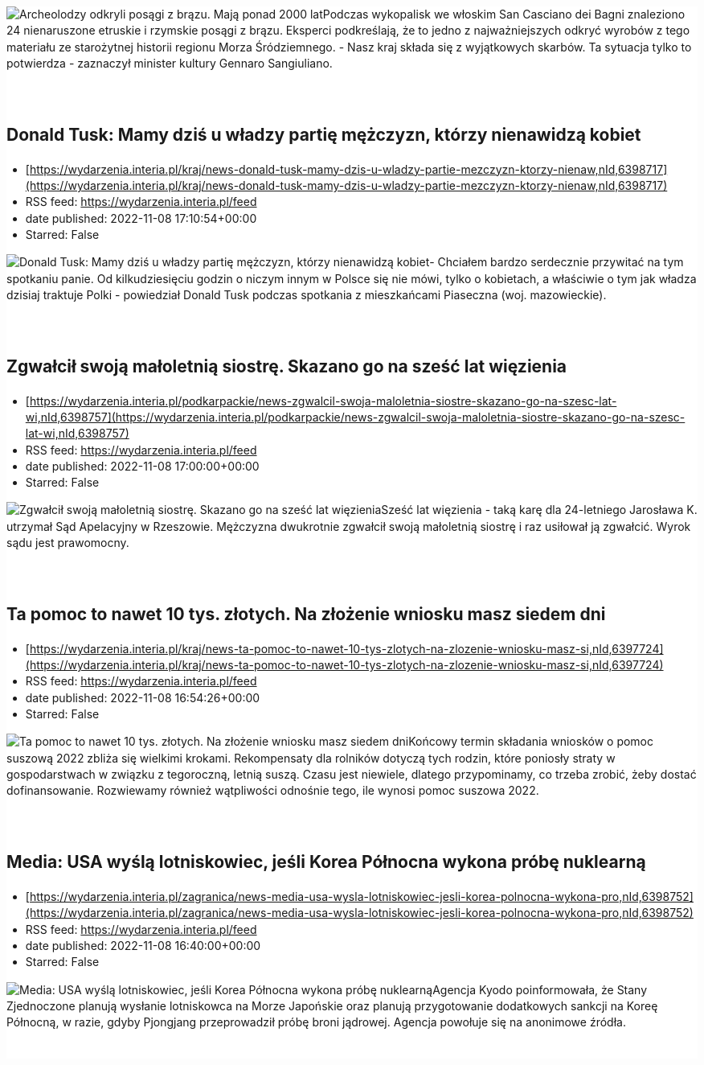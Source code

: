 <p><a href="https://wydarzenia.interia.pl/zagranica/news-archeolodzy-odkryli-posagi-z-brazu-maja-ponad-2000-lat,nId,6398719"><img align="left" alt="Archeolodzy odkryli posągi z brązu. Mają ponad 2000 lat" src="https://i.iplsc.com/archeolodzy-odkryli-posagi-z-brazu-maja-ponad-2000-lat/000GBAXFIGP950IL-C321.jpg" /></a>Podczas wykopalisk we włoskim San Casciano dei Bagni znaleziono 24 nienaruszone etruskie i rzymskie posągi z brązu. Eksperci podkreślają, że to jedno z najważniejszych odkryć wyrobów z tego materiału ze starożytnej historii regionu Morza Śródziemnego. - Nasz kraj składa się z wyjątkowych skarbów. Ta sytuacja tylko to potwierdza - zaznaczył minister kultury Gennaro Sangiuliano.</p><br clear="all" />

## Donald Tusk: Mamy dziś u władzy partię mężczyzn, którzy nienawidzą kobiet
 - [https://wydarzenia.interia.pl/kraj/news-donald-tusk-mamy-dzis-u-wladzy-partie-mezczyzn-ktorzy-nienaw,nId,6398717](https://wydarzenia.interia.pl/kraj/news-donald-tusk-mamy-dzis-u-wladzy-partie-mezczyzn-ktorzy-nienaw,nId,6398717)
 - RSS feed: https://wydarzenia.interia.pl/feed
 - date published: 2022-11-08 17:10:54+00:00
 - Starred: False

<p><a href="https://wydarzenia.interia.pl/kraj/news-donald-tusk-mamy-dzis-u-wladzy-partie-mezczyzn-ktorzy-nienaw,nId,6398717"><img align="left" alt="Donald Tusk: Mamy dziś u władzy partię mężczyzn, którzy nienawidzą kobiet" src="https://i.iplsc.com/donald-tusk-mamy-dzis-u-wladzy-partie-mezczyzn-ktorzy-nienaw/000GBBBJXS47MKX2-C321.jpg" /></a>- Chciałem bardzo serdecznie przywitać na tym spotkaniu panie. Od kilkudziesięciu godzin o niczym innym w Polsce się nie mówi, tylko o kobietach, a właściwie o tym jak władza dzisiaj traktuje Polki - powiedział Donald Tusk podczas spotkania z mieszkańcami Piaseczna (woj. mazowieckie). </p><br clear="all" />

## Zgwałcił swoją małoletnią siostrę. Skazano go na sześć lat więzienia
 - [https://wydarzenia.interia.pl/podkarpackie/news-zgwalcil-swoja-maloletnia-siostre-skazano-go-na-szesc-lat-wi,nId,6398757](https://wydarzenia.interia.pl/podkarpackie/news-zgwalcil-swoja-maloletnia-siostre-skazano-go-na-szesc-lat-wi,nId,6398757)
 - RSS feed: https://wydarzenia.interia.pl/feed
 - date published: 2022-11-08 17:00:00+00:00
 - Starred: False

<p><a href="https://wydarzenia.interia.pl/podkarpackie/news-zgwalcil-swoja-maloletnia-siostre-skazano-go-na-szesc-lat-wi,nId,6398757"><img align="left" alt="Zgwałcił swoją małoletnią siostrę. Skazano go na sześć lat więzienia" src="https://i.iplsc.com/zgwalcil-swoja-maloletnia-siostre-skazano-go-na-szesc-lat-wi/0002L9H1E2127SHX-C321.jpg" /></a>Sześć lat więzienia - taką karę dla 24-letniego Jarosława K. utrzymał Sąd Apelacyjny w Rzeszowie. Mężczyzna dwukrotnie zgwałcił swoją małoletnią siostrę i raz usiłował ją zgwałcić. Wyrok sądu jest prawomocny. 
</p><br clear="all" />

## Ta pomoc to nawet 10 tys. złotych. Na złożenie wniosku masz siedem dni
 - [https://wydarzenia.interia.pl/kraj/news-ta-pomoc-to-nawet-10-tys-zlotych-na-zlozenie-wniosku-masz-si,nId,6397724](https://wydarzenia.interia.pl/kraj/news-ta-pomoc-to-nawet-10-tys-zlotych-na-zlozenie-wniosku-masz-si,nId,6397724)
 - RSS feed: https://wydarzenia.interia.pl/feed
 - date published: 2022-11-08 16:54:26+00:00
 - Starred: False

<p><a href="https://wydarzenia.interia.pl/kraj/news-ta-pomoc-to-nawet-10-tys-zlotych-na-zlozenie-wniosku-masz-si,nId,6397724"><img align="left" alt="Ta pomoc to nawet 10 tys. złotych. Na złożenie wniosku masz siedem dni" src="https://i.iplsc.com/ta-pomoc-to-nawet-10-tys-zlotych-na-zlozenie-wniosku-masz-si/000FHY8XEMXR5EJJ-C321.jpg" /></a>Końcowy termin składania wniosków o pomoc suszową 2022 zbliża się wielkimi krokami. Rekompensaty dla rolników dotyczą tych rodzin, które poniosły straty w gospodarstwach w związku z tegoroczną, letnią suszą. Czasu jest niewiele, dlatego przypominamy, co trzeba zrobić, żeby dostać dofinansowanie. Rozwiewamy również wątpliwości odnośnie tego, ile wynosi pomoc suszowa 2022.</p><br clear="all" />

## Media: USA wyślą lotniskowiec, jeśli Korea Północna wykona próbę nuklearną
 - [https://wydarzenia.interia.pl/zagranica/news-media-usa-wysla-lotniskowiec-jesli-korea-polnocna-wykona-pro,nId,6398752](https://wydarzenia.interia.pl/zagranica/news-media-usa-wysla-lotniskowiec-jesli-korea-polnocna-wykona-pro,nId,6398752)
 - RSS feed: https://wydarzenia.interia.pl/feed
 - date published: 2022-11-08 16:40:00+00:00
 - Starred: False

<p><a href="https://wydarzenia.interia.pl/zagranica/news-media-usa-wysla-lotniskowiec-jesli-korea-polnocna-wykona-pro,nId,6398752"><img align="left" alt="Media: USA wyślą lotniskowiec, jeśli Korea Północna wykona próbę nuklearną" src="https://i.iplsc.com/media-usa-wysla-lotniskowiec-jesli-korea-polnocna-wykona-pro/000GBATTGI7GP7UP-C321.jpg" /></a>Agencja Kyodo poinformowała, że Stany Zjednoczone planują wysłanie lotniskowca na Morze Japońskie oraz planują przygotowanie dodatkowych sankcji na Koreę Północną, w razie, gdyby Pjongjang przeprowadził próbę broni jądrowej. Agencja powołuje się na anonimowe źródła. 
</p><br clear="all" />
